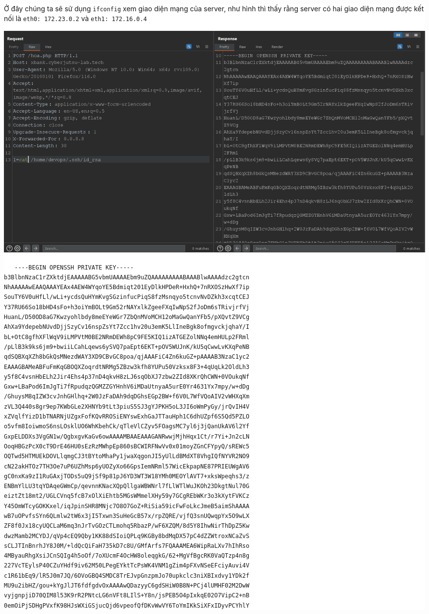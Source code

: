 Ở đây chúng ta sẽ sử dụng `ifconfig` xem giao diện mạng của server, như hình thì thấy rằng server có hai giao diện mạng được kết nối là `eth0: 172.23.0.2` và `eth1: 172.16.0.4`

![Untitled](img/Untitled%2012.png)

```bash
   ----BEGIN OPENSSH PRIVATE KEY-----
b3BlbnNzaC1rZXktdjEAAAAABG5vbmUAAAAEbm9uZQAAAAAAAAABAAABlwAAAAdzc2gtcn
NhAAAAAwEAAQAAAYEAx4AEW4WYqoYE5Bdmiqt201EyDlkHPDeR+HxhQ+7nRXOSzHwXf7ip
SouTY6V0uHfLl/wLi+ycdsQuHYmKvgSGzinfucPiqS8fzMsnqyo5tcnvNvDZkh3xcqtCEJ
Y37RU66So18bHD4sFo+h3oiYmBOLt9Gm52rNAYxlkZgeeFXqIwNpS2fJoDm6sTRivjrfVj
HuanL/D50OD8aG7Kwzyohlbdy8meEYeWGr7ZbQnMVoMCH12oMaGwQanYFb5/pXQvtZ9VCg
AhXa9YdepebNUvdDjjSzyCv16nspZsYt7Zcc1hv20u3emK5LlIneBgk8ofmgvckjqhaY/I
bL+OtC8gfhXFlWqV9iLMPVtM0BE2NRmDEWh8pC9FE5KIQ1izATGEZolNNq4emHULp2FRml
/pLlB3k9ks6jm9+bwiiLCahLqews6ySVQ7paEpt6EKT+pOV5WUJnK/kU5qCwwLvKXqPeNB
qdSQBXqXZh8bGkQsMNezdWAY3XD9CBvGC8poa/qjAAAFiC4Zn6kuGZ+pAAAAB3NzaC1yc2
EAAAGBAMeABFuFmKqGBOQXZoqrdtNRMg5ZBzw3kfh8YUPu50Vzksx8F3+4qUqLk2OldLh3
y5f8C4vsnHbELh2Jir4Ehs4p37nD4qkvH8zLJ6sqObXJ7zbw2ZId8XKrQhCWN+0VOukqNf
Gxw+LBaPod6ImJgTi7fRpudqzQGMZZGYHnhV6iMDaUtnyaA5urE0Yr4631Yx7mpy/w+dDg
/GhuysM8qIZW3cvJnhGHlhq+2W0JzFaDAh9dqDGhsEGp2BW+f6V0L7WfVQoAIV2vWHXqXm
zVL3Q440s8gr9ep7KWbGLe2XHNYb9tLt3piuS5SJ3gYJPKH5oL3JI6oWmPyGy/jrQvIH4V
xZVqlfYizD1bTNARNjUZgxFofKQvRROSiENYswExhGaJTTauHph1C6dhUZpf6S5Qd5PZLO
o5vfm8IoiwmoS6nsLOsklUO6WhKbehCk/qTleVlCZyv5FOagsMC7yl6j3jQanUkAV6l2Yf
GxpELDDXs3VgGN1w/QgbxgvKaGv6owAAAAMBAAEAAAGANRwwjMjhHqx1Ct/r7Yi+Jn2cLN
OoqHBGzPcX0cT9DrE46HU0sEzRzMWhpEp860sBCWIRFNwVv0x01moyZGnCFYpyQ/sREWc5
OQTwd5HTMUEkDOVLlqmgCJ3tBYtoMhaPy1jwaXqgonJI5yUlLdBMdXT8VhgIQfNYVR2NO9
cN22akHTOz7TH3Oe7uP6UZhMsp6yUOZyXo66GpsIemNRml57WicEkpapNE87PRIEUWgAV6
gC0nxKa9zI1RuGAxjTODs5uQ9jSf9p81pJ6YD3WT3W18YMh0MEOYlAVT7+xksWpeqhs3/z
ENBmYlLU3tqYDAqeGWmCp/qevnnKNacXQpQllgaWBWNrl7fLlWTlWuJKOh23DkgtNul70G
eiztZt18mt2/UGLCVnq5fcB7xOlXiEhtb5MGsWMmelXHy59y7GCgREbWKr3o3kXytFVKCz
Y45OmWTcyGOKKxel/iqJpinSHR8MNjc7O8O7GoZ+RiSia59icFwFoLkcJmeB5aimShAAAA
wB7uOPvfsSYn6QLmlw2tW6x3jI5Txwn3SuHeGcB57x/rpZQRE/vjfQ3snUQwqpYx5O9wLX
ZF8f0Jx18cyUQCLaM6mq3nJrTvGOzCTLmohq5RbazP/wF6XZQM/8d5Y8IhwNirThDpZ5Kw
dwzMamb2MCYDJ/qVp4cEQ9Qby1KK88dSIoiQPLq9KGBy8bdMqDX57pC4dZZWtroxNCaZvS
sCLJTInBnrhJY8J0M/+ldQcQiFaH735kD7c8U/GMfArfs7FQAAAMEA6WipRaLXv7hIhRso
4MByauRhgXsiJCnSQIg4h5oOf/7oXUcmF4OcHW8oleqgkG/62+MgVfBgcRK0VaQTzp4n8g
227VcTEylsP40CZuYHdf9iv62M50LPegEYktTcPsWK4VNM1gZim4pFXvNSeEFciyAuvi4V
c1R61bEq9/lR5J0m7JQ/6OVoGBQ4SMDC8TrEJvpGnzpmJo70upkclc3niXBIxdvy1YDk2f
MU9u2ibHZ/gou+kYgJlJT6fdfgdvOxAAAAwQDazyyC6gdSHiW0B8N+PCj4lUMHF02M2DwW
vyjgnpjiD70QIM8l53K9rR2PNtcLG6nVFt8LIlS+Y8n/jsPEB5O4pIxkqE02O7VipC2+nB
0emOiPjSDHgPVxfK98HJsWXiGSjucQjd6vpeofQfDKvWwVY6ToYmIKkSiXFxIDyvPCYhlY
```